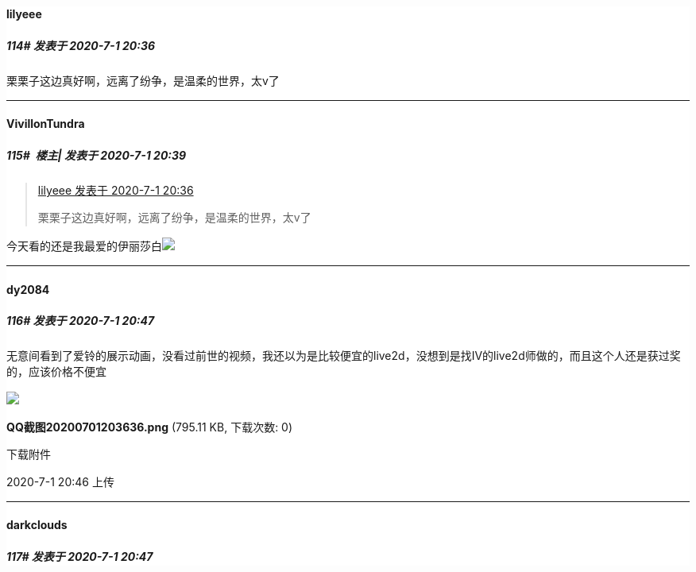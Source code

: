 ####  lilyeee  
##### 114#       发表于 2020-7-1 20:36




栗栗子这边真好啊，远离了纷争，是温柔的世界，太v了







-----

####  VivillonTundra  
##### 115#         楼主| 发表于 2020-7-1 20:39



<blockquote><a href="httphttps://bbs.saraba1st.com/2b/forum.php?mod=redirect&amp;goto=findpost&amp;pid=48027574&amp;ptid=1945207" target="_blank">lilyeee 发表于 2020-7-1 20:36</a>

栗栗子这边真好啊，远离了纷争，是温柔的世界，太v了</blockquote>
今天看的还是我最爱的伊丽莎白<img src="https://static.saraba1st.com/image/smiley/face2017/075.png" referrerpolicy="no-referrer">







-----

####  dy2084  
##### 116#       发表于 2020-7-1 20:47




无意间看到了爱铃的展示动画，没看过前世的视频，我还以为是比较便宜的live2d，没想到是找IV的live2d师做的，而且这个人还是获过奖的，应该价格不便宜


<img src="https://img.saraba1st.com/forum/202007/01/204651o4w4nczn3rumd0my.png" referrerpolicy="no-referrer">


<strong>QQ截图20200701203636.png</strong> (795.11 KB, 下载次数: 0)

下载附件

2020-7-1 20:46 上传












-----

####  darkclouds  
##### 117#       发表于 2020-7-1 20:47
